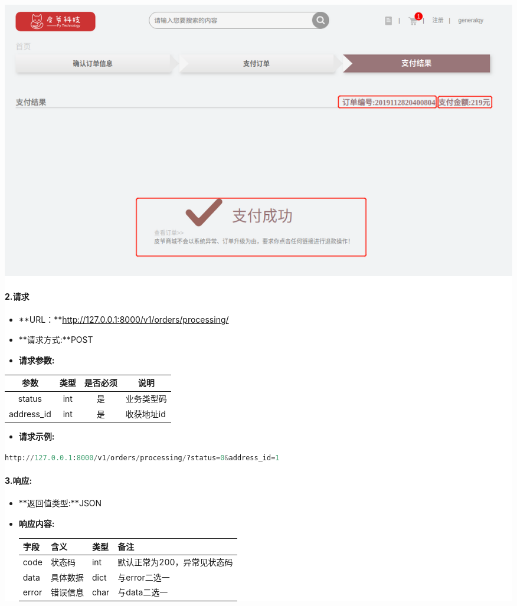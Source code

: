 ![](images\支付结果展示.png)

#### 2.请求

- **URL：**http://127.0.0.1:8000/v1/orders/processing/

- **请求方式:**POST

- **请求参数:**

|    参数    | 类型 | 是否必须 | 说明       |
| :--------: | :--: | :------: | ---------- |
|   status   | int  |    是    | 业务类型码 |
| address_id | int  |    是    | 收获地址id |

- **请求示例:**

```python
http://127.0.0.1:8000/v1/orders/processing/?status=0&address_id=1
```

#### 3.响应:

- **返回值类型:**JSON

- **响应内容:**

  | 字段  | 含义     | 类型 | 备注                        |
  | ----- | -------- | ---- | --------------------------- |
  | code  | 状态码   | int  | 默认正常为200，异常见状态码 |
  | data  | 具体数据 | dict | 与error二选一               |
  | error | 错误信息 | char | 与data二选一                |
